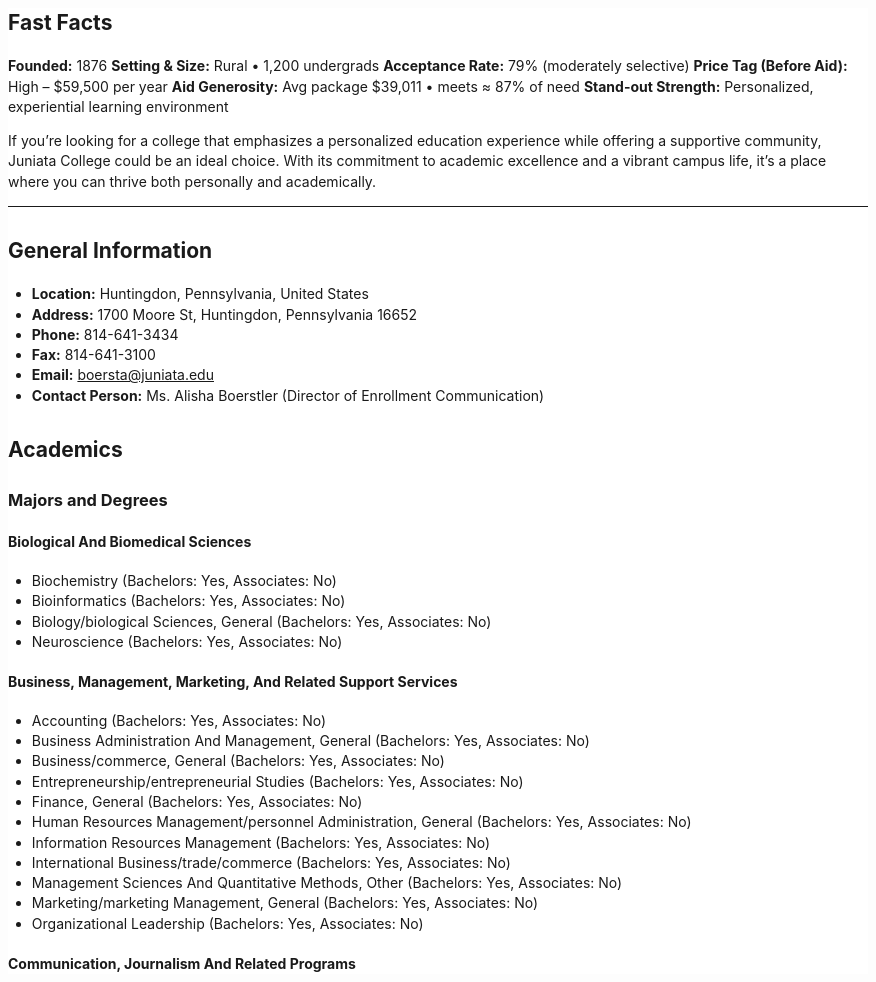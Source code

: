 ## Fast Facts
**Founded:** 1876
**Setting & Size:** Rural • 1,200 undergrads
**Acceptance Rate:** 79% (moderately selective)
**Price Tag (Before Aid):** High – $59,500 per year
**Aid Generosity:** Avg package $39,011 • meets ≈ 87% of need
**Stand-out Strength:** Personalized, experiential learning environment

If you’re looking for a college that emphasizes a personalized education experience while offering a supportive community, Juniata College could be an ideal choice. With its commitment to academic excellence and a vibrant campus life, it’s a place where you can thrive both personally and academically.

---

## General Information

- **Location:** Huntingdon, Pennsylvania, United States
- **Address:** 1700 Moore St, Huntingdon, Pennsylvania 16652
- **Phone:** 814-641-3434
- **Fax:** 814-641-3100
- **Email:** boersta@juniata.edu
- **Contact Person:** Ms. Alisha Boerstler (Director of Enrollment Communication)

## Academics

### Majors and Degrees

#### Biological And Biomedical Sciences

- Biochemistry (Bachelors: Yes, Associates: No)
- Bioinformatics (Bachelors: Yes, Associates: No)
- Biology/biological Sciences, General (Bachelors: Yes, Associates: No)
- Neuroscience (Bachelors: Yes, Associates: No)

#### Business, Management, Marketing, And Related Support Services

- Accounting (Bachelors: Yes, Associates: No)
- Business Administration And Management, General (Bachelors: Yes, Associates: No)
- Business/commerce, General (Bachelors: Yes, Associates: No)
- Entrepreneurship/entrepreneurial Studies (Bachelors: Yes, Associates: No)
- Finance, General (Bachelors: Yes, Associates: No)
- Human Resources Management/personnel Administration, General (Bachelors: Yes, Associates: No)
- Information Resources Management (Bachelors: Yes, Associates: No)
- International Business/trade/commerce (Bachelors: Yes, Associates: No)
- Management Sciences And Quantitative Methods, Other (Bachelors: Yes, Associates: No)
- Marketing/marketing Management, General (Bachelors: Yes, Associates: No)
- Organizational Leadership (Bachelors: Yes, Associates: No)

#### Communication, Journalism And Related Programs
